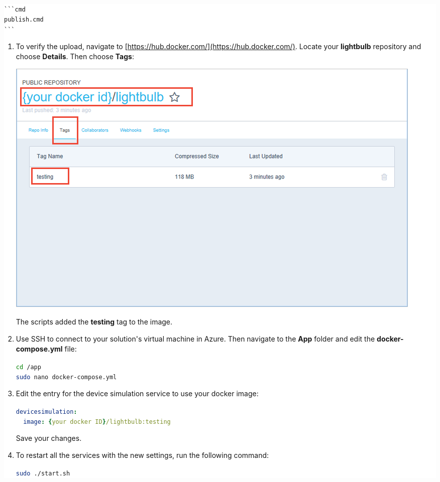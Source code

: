     ```cmd
    publish.cmd
    ```

1. To verify the upload, navigate to [https://hub.docker.com/](https://hub.docker.com/). Locate your **lightbulb** repository and choose **Details**. Then choose **Tags**:

    ![Docker hub](./media/iot-accelerators-remote-monitoring-test/dockerhub.png)

    The scripts added the **testing** tag to the image.

1. Use SSH to connect to your solution's virtual machine in Azure. Then navigate to the **App** folder and edit the **docker-compose.yml** file:

    ```sh
    cd /app
    sudo nano docker-compose.yml
    ```

1. Edit the entry for the device simulation service to use your docker image:

    ```yaml
    devicesimulation:
      image: {your docker ID}/lightbulb:testing
    ```

    Save your changes.

1. To restart all the services with the new settings, run the following command:

    ```sh
    sudo ./start.sh
    ```
